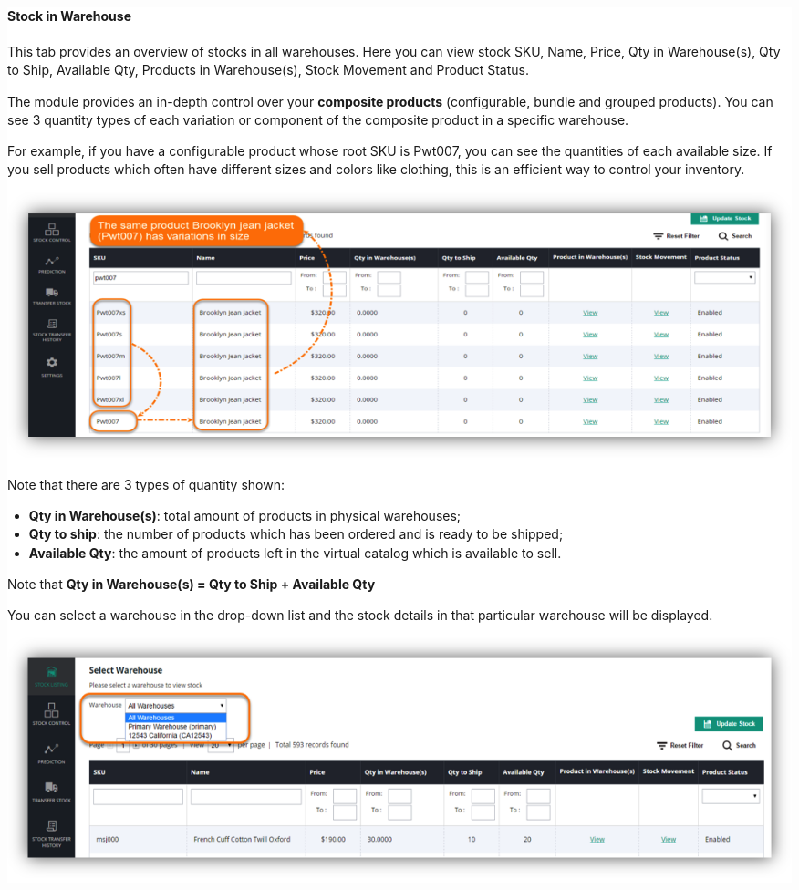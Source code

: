 #### Stock in Warehouse

This tab provides an overview of stocks in all warehouses. Here you can view stock SKU, Name, Price, Qty in Warehouse(s), Qty to Ship, Available Qty, Products in Warehouse(s), Stock Movement and Product Status. 

The module provides an in-depth control over your **composite products** (configurable, bundle and grouped products).  You can see 3 quantity types of each variation or component of the composite product in a specific warehouse. 

For example, if you have a configurable product whose root SKU is Pwt007, you can see the quantities of each available size. If you sell products which often have different sizes and colors like clothing, this is an efficient way to control your inventory. 

![control configurable product with variable sizes](./image_IM%20Rebuilt/image002.png)

Note that there are 3 types of quantity shown:

 - **Qty in Warehouse(s)**: total amount of products in physical warehouses;
 - **Qty to ship**: the number of products which has been ordered and is ready to be shipped;
 - **Available Qty**: the amount of products left in the virtual catalog which is available to sell.
 
Note that **Qty in Warehouse(s) = Qty to Ship + Available Qty**

You can select a warehouse in the drop-down list and the stock details in that particular warehouse will be displayed. 

![select a warehouse](./image_IM%20Rebuilt/image003.png)
